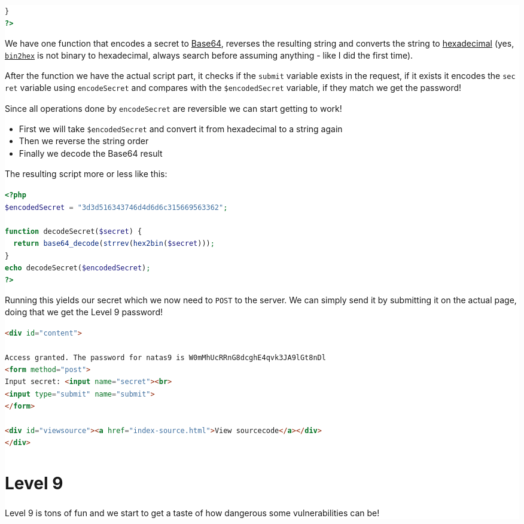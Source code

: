 ```php
}
?>
```

We have one function that encodes a secret to [Base64](https://en.wikipedia.org/wiki/Base64),
reverses the resulting string and converts the string to [hexadecimal](https://en.wikipedia.org/wiki/Hexadecimal) 
(yes, [`bin2hex`](https://www.php.net/manual/en/function.bin2hex.php) is not binary to hexadecimal,
always search before assuming anything - like I did the first time).

After the function we have the actual script part, it checks if the `submit` variable exists in the request,
if it exists it encodes the `secret` variable using `encodeSecret` and compares with the `$encodedSecret` variable,
if they match we get the password!

Since all operations done by `encodeSecret` are reversible we can start getting to work!

  - First we will take `$encodedSecret` and convert it from hexadecimal to a string again
  - Then we reverse the string order
  - Finally we decode the Base64 result

The resulting script more or less like this:

```php
<?php
$encodedSecret = "3d3d516343746d4d6d6c315669563362";

function decodeSecret($secret) {
  return base64_decode(strrev(hex2bin($secret)));
}
echo decodeSecret($encodedSecret);
?>
```

Running this yields our secret which we now need to `POST` to the server. 
We can simply send it by submitting it on the actual page, doing that we get the Level 9 password!

```html
<div id="content">

Access granted. The password for natas9 is W0mMhUcRRnG8dcghE4qvk3JA9lGt8nDl
<form method="post">
Input secret: <input name="secret"><br>
<input type="submit" name="submit">
</form>

<div id="viewsource"><a href="index-source.html">View sourcecode</a></div>
</div>
```

# Level 9

Level 9 is tons of fun and we start to get a taste of how dangerous some vulnerabilities can be!
